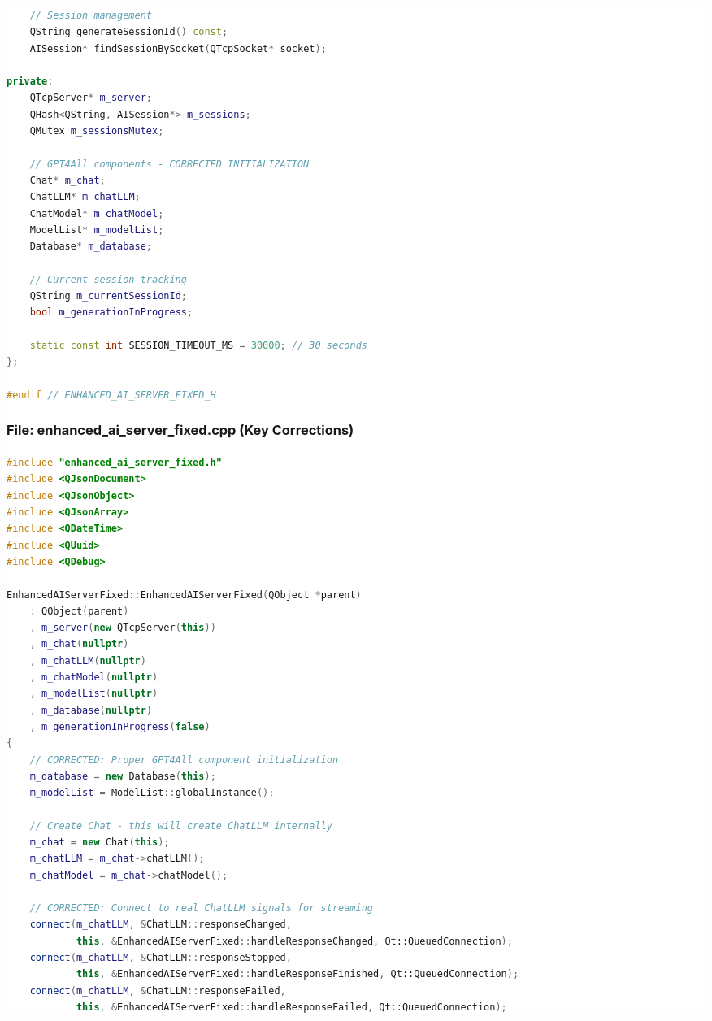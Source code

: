 ```cpp
    // Session management
    QString generateSessionId() const;
    AISession* findSessionBySocket(QTcpSocket* socket);
    
private:
    QTcpServer* m_server;
    QHash<QString, AISession*> m_sessions;
    QMutex m_sessionsMutex;
    
    // GPT4All components - CORRECTED INITIALIZATION
    Chat* m_chat;
    ChatLLM* m_chatLLM;
    ChatModel* m_chatModel;
    ModelList* m_modelList;
    Database* m_database;
    
    // Current session tracking
    QString m_currentSessionId;
    bool m_generationInProgress;
    
    static const int SESSION_TIMEOUT_MS = 30000; // 30 seconds
};

#endif // ENHANCED_AI_SERVER_FIXED_H
```

### **File: enhanced_ai_server_fixed.cpp** (Key Corrections)
```cpp
#include "enhanced_ai_server_fixed.h"
#include <QJsonDocument>
#include <QJsonObject>
#include <QJsonArray>
#include <QDateTime>
#include <QUuid>
#include <QDebug>

EnhancedAIServerFixed::EnhancedAIServerFixed(QObject *parent)
    : QObject(parent)
    , m_server(new QTcpServer(this))
    , m_chat(nullptr)
    , m_chatLLM(nullptr)
    , m_chatModel(nullptr)
    , m_modelList(nullptr)
    , m_database(nullptr)
    , m_generationInProgress(false)
{
    // CORRECTED: Proper GPT4All component initialization
    m_database = new Database(this);
    m_modelList = ModelList::globalInstance();
    
    // Create Chat - this will create ChatLLM internally
    m_chat = new Chat(this);
    m_chatLLM = m_chat->chatLLM();
    m_chatModel = m_chat->chatModel();
    
    // CORRECTED: Connect to real ChatLLM signals for streaming
    connect(m_chatLLM, &ChatLLM::responseChanged, 
            this, &EnhancedAIServerFixed::handleResponseChanged, Qt::QueuedConnection);
    connect(m_chatLLM, &ChatLLM::responseStopped, 
            this, &EnhancedAIServerFixed::handleResponseFinished, Qt::QueuedConnection);
    connect(m_chatLLM, &ChatLLM::responseFailed, 
            this, &EnhancedAIServerFixed::handleResponseFailed, Qt::QueuedConnection);
```